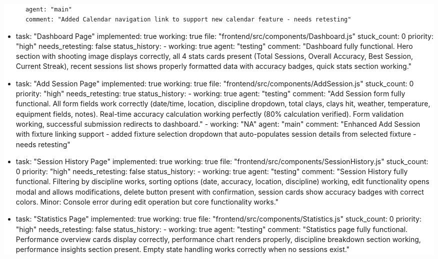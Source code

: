           agent: "main"
          comment: "Added Calendar navigation link to support new calendar feature - needs retesting"

  - task: "Dashboard Page"
    implemented: true
    working: true
    file: "frontend/src/components/Dashboard.js"
    stuck_count: 0
    priority: "high"
    needs_retesting: false
    status_history:
        - working: true
          agent: "testing"
          comment: "Dashboard fully functional. Hero section with shooting image displays correctly, all 4 stats cards present (Total Sessions, Overall Accuracy, Best Session, Current Streak), recent sessions list shows properly formatted data with accuracy badges, quick stats section working."

  - task: "Add Session Page"
    implemented: true
    working: true
    file: "frontend/src/components/AddSession.js"
    stuck_count: 0
    priority: "high"
    needs_retesting: true
    status_history:
        - working: true
          agent: "testing"
          comment: "Add Session form fully functional. All form fields work correctly (date/time, location, discipline dropdown, total clays, clays hit, weather, temperature, equipment fields, notes). Real-time accuracy calculation working perfectly (80% calculation verified). Form validation working, successful submission redirects to dashboard."
        - working: "NA"
          agent: "main"
          comment: "Enhanced Add Session with fixture linking support - added fixture selection dropdown that auto-populates session details from selected fixture - needs retesting"

  - task: "Session History Page"
    implemented: true
    working: true
    file: "frontend/src/components/SessionHistory.js"
    stuck_count: 0
    priority: "high"
    needs_retesting: false
    status_history:
        - working: true
          agent: "testing"
          comment: "Session History fully functional. Filtering by discipline works, sorting options (date, accuracy, location, discipline) working, edit functionality opens modal and allows modifications, delete button present with confirmation, session cards show accuracy badges with correct colors. Minor: Console error during edit operation but core functionality works."

  - task: "Statistics Page"
    implemented: true
    working: true
    file: "frontend/src/components/Statistics.js"
    stuck_count: 0
    priority: "high"
    needs_retesting: false
    status_history:
        - working: true
          agent: "testing"
          comment: "Statistics page fully functional. Performance overview cards display correctly, performance chart renders properly, discipline breakdown section working, performance insights section present. Empty state handling works correctly when no sessions exist."
